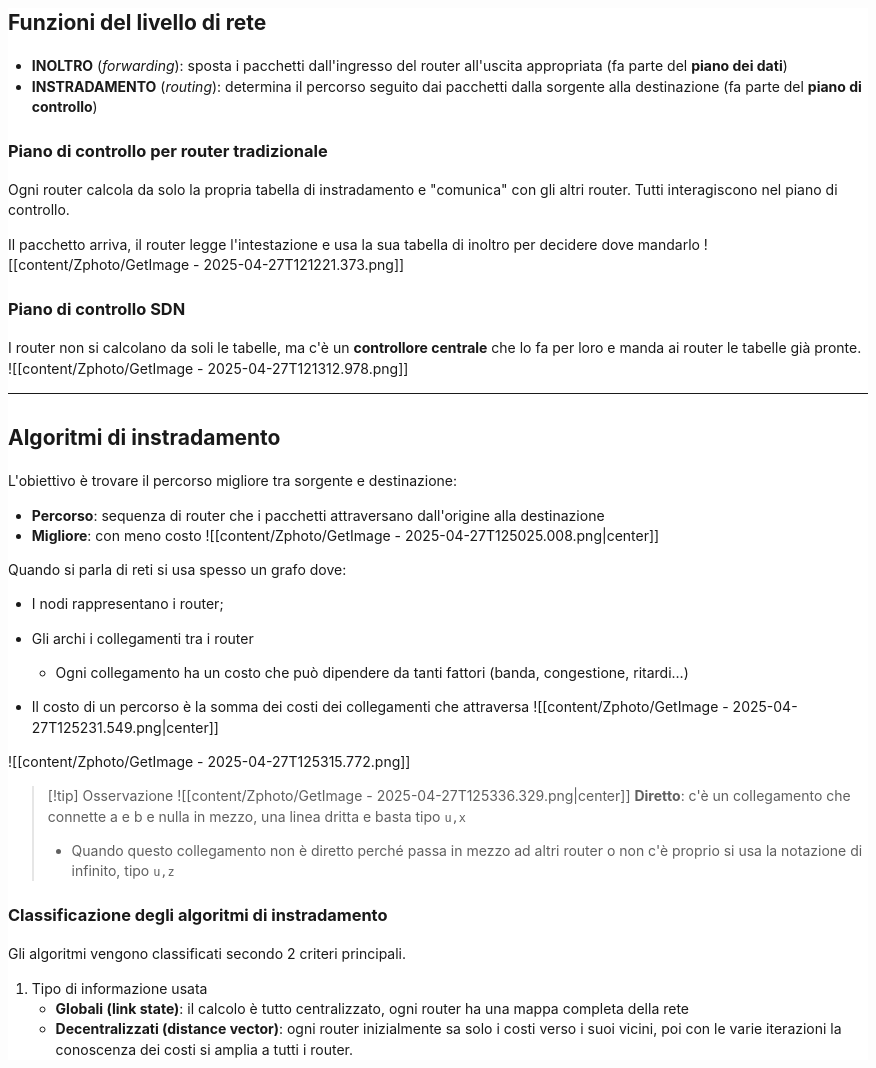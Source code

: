 ## Funzioni del livello di rete
- **INOLTRO** (*forwarding*): sposta i pacchetti dall'ingresso del router all'uscita appropriata (fa parte del **piano dei dati**)
- **INSTRADAMENTO** (*routing*): determina il percorso seguito dai pacchetti dalla sorgente alla destinazione (fa parte del **piano di controllo**)

### Piano di controllo per router tradizionale
Ogni router calcola da solo la propria tabella di instradamento e "comunica" con gli altri router.
Tutti interagiscono nel piano di controllo.

Il pacchetto arriva, il router legge l'intestazione e usa la sua tabella di inoltro per decidere dove mandarlo
![[content/Zphoto/GetImage - 2025-04-27T121221.373.png]]

### Piano di controllo SDN
I router non si calcolano da soli le tabelle, ma c'è un **controllore centrale** che lo fa per loro e manda ai router le tabelle già pronte.
![[content/Zphoto/GetImage - 2025-04-27T121312.978.png]]


---

## Algoritmi di instradamento 
L'obiettivo è trovare il percorso migliore tra sorgente e destinazione: 
- **Percorso**: sequenza di router che i pacchetti attraversano dall'origine alla destinazione 
- **Migliore**: con meno costo
![[content/Zphoto/GetImage - 2025-04-27T125025.008.png|center]]

Quando si parla di reti si usa spesso un grafo dove: 
- I nodi rappresentano i router; 
- Gli archi i collegamenti tra i router 
    - Ogni collegamento ha un costo che può dipendere da tanti fattori (banda, congestione, ritardi…) 
    
- Il costo di un percorso è la somma dei costi dei collegamenti che attraversa
![[content/Zphoto/GetImage - 2025-04-27T125231.549.png|center]]

![[content/Zphoto/GetImage - 2025-04-27T125315.772.png]]

>[!tip] Osservazione
>![[content/Zphoto/GetImage - 2025-04-27T125336.329.png|center]]
>**Diretto**: c'è un collegamento che connette a e b e nulla in mezzo, una linea dritta e basta tipo `u,x` 
>- Quando questo collegamento non è diretto perché passa in mezzo ad altri router o non c'è proprio si usa la notazione di infinito, tipo `u,z`


### Classificazione degli algoritmi di instradamento
Gli algoritmi vengono classificati secondo 2 criteri principali.
1. Tipo di informazione usata 
	- **Globali (link state)**: il calcolo è tutto centralizzato, ogni router ha una mappa completa della rete 
	- **Decentralizzati (distance vector)**: ogni router inizialmente sa solo i costi verso i suoi vicini, poi con le varie iterazioni la conoscenza dei costi si amplia a tutti i router. 
